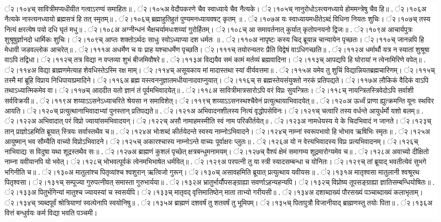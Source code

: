 ं२।१०४च् सावित्रीमप्यधीयीत गत्वाऽरण्यं समाहितः॥ .
ं२।१०५अ वेदौपकरणे चैव स्वाध्याये चैव नैत्यके।
ं२।१०५च् नानुरोधोऽस्त्यनध्याये होममन्त्रेषु चैव हि॥ .
ं२।१०६अ नैत्यके नास्त्यनध्यायो ब्रह्मसत्रं हि तत् स्मृतम्॥ .
ं२।१०६च् ब्रह्माहुतिहुतं पुण्यमनध्यायवषट् कृतम्  ॥ .
ं२।१०७अ यः स्वाध्यायमधीतेऽब्दं विधिना नियतः शुचिः।
ं२।१०७च् तस्य नित्यं क्षरत्येष पयो दधि घृतं मधु॥ .
ं२।१०८अ अग्नीन्धनं भैक्षचर्यामधःशय्यां गुरोर्हितम्।
ं२।१०८च् आ समावर्तनात् कुर्यात् कृतोपनयनो द्विजः॥ .
ं२।१०९अ आचार्यपुत्रः शुश्रूषुर्ज्ञानदो धार्मिकः शुचिः।
ं२।१०९च् आप्तः शक्तोऽर्थदः साधुः स्वोऽध्याप्या दश धर्मतः ॥ .
ं२।११०अ नापृष्टः कस्य चिद् ब्रूयान्न चान्यायेन पृच्छतः।
ं२।११०च् जानन्नपि हि मेधावी जडवल्लोक आचरेत्॥ .
ं२।१११अ अधर्मेण च यः प्राह यश्चाधर्मेण पृच्छति।
ं२।१११च् तयोरन्यतरः प्रैति विद्वेषं वाऽधिगच्छति॥ .
ं२।११२अ धर्मार्थौ यत्र न स्यातां शुश्रूषा वाऽपि तद्विधा।
ं२।११२च् तत्र विद्या न वप्तव्या शुभं बीजमिवौषरे॥ .
ं२।११३अ विद्ययैव समं कामं मर्तव्यं ब्रह्मवादिना।
ं२।११३च् आपद्यपि हि घोरायां न त्वेनामिरिणे वपेत्॥ .
ं२।११४अ विद्या ब्राह्मणमेत्याह शेवधिस्तेऽस्मि रक्ष माम्। 
ं२।११४च् असूयकाय मां मादास्तथा स्यां वीर्यवत्तमा॥ .
ं२।११५अ यमेव तु शुचिं विद्यान्नियतब्रह्मचारिणम्। 
ं२।११५च् तस्मै मां ब्रूहि विप्राय निधिपायाप्रमादिने।
ं२।११६अ ब्रह्म यस्त्वननुज्ञातमधीयानादवाप्नुयात्।
ं२।११६च् स ब्रह्मस्तेयसंयुक्तो नरकं प्रतिपद्यते।
ं२।११७अ लौकिकं वैदिकं वाऽपि तथाऽध्यात्मिकमेव वा।
ं२।११७च् आददीत यतो ज्ञानं तं पूर्वमभिवादयेत्॥ .
ं२।११८अ सावित्रीमात्रसारोऽपि वरं विप्रः सुयन्त्रितः।
ं२।११८च् नायन्त्रितस्त्रिवेदोऽपि सर्वाशी सर्वविक्रयी॥ .
ं२।११९अ शय्याऽऽसनेऽध्याचरिते श्रेयसा न समाविशेत्।
ं२।११९च् शय्याऽऽसनस्थश्चैवेनं प्रत्युत्थायाभिवादयेत्॥ .
ं२।१२०अ ऊर्ध्वं प्राणा ह्युत्क्रमन्ति यूनः स्थविर आयति।
ं२।१२०च् प्रत्युत्थानाभिवादाभ्यां पुनस्तान् प्रतिपद्यते॥ .
ं२।१२१अ अभिवादनशीलस्य नित्यं वृद्धोपसेविनः।
ं२।१२१च् चत्वारि तस्य वर्धन्ते  आयुर्धर्मो यशो बलम्॥ .
ं२।१२२अ अभिवादात् परं विप्रो ज्यायांसमभिवादयन्।
ं२।१२२च् असौ नामाहमस्मीति स्वं नाम परिकीर्तयेत्॥ .
ं२।१२३अ नामधेयस्य ये के चिदभिवादं न जानते।
ं२।१२३च् तान् प्राज्ञोऽहमिति ब्रूयात् स्त्रियः सर्वास्तथैव च॥ .
ं२।१२४अ भोःशब्दं कीर्तयेदन्ते स्वस्य नाम्नोऽभिवादने।
ं२।१२४च् नाम्नां स्वरूपभावो हि भोभाव ऋषिभिः स्मृतः॥ .
ं२।१२५अ आयुष्मान् भव सौम्यैति वाच्यो विप्रोऽभिवादने।
ं२।१२५च् अकारश्चास्य नाम्नोऽन्ते वाच्यः पूर्वाक्षरः प्लुतः॥ .
ं२।१२६अ यो न वेत्त्यभिवादस्य विप्रः प्रत्यभिवादनम्।
ं२।१२६च् नाभिवाद्यः स विदुषा यथा शूद्रस्तथैव सः॥ .
ं२।१२७अ ब्राह्मणं कुशलं पृच्छेत् क्षत्रबन्धुमनामयम्।
ं२।१२७च् वैश्यं क्षेमं समागम्य शूद्रमारोग्यमेव च॥ .
ं२।१२८अ अवाच्यो दीक्षितो नाम्ना यवीयानपि यो भवेत्।
ं२।१२८च् भोभवत्पूर्वकं त्वेनमभिभाषेत धर्मवित्॥ .
ं२।१२९अ परपत्नी तु या स्त्री स्यादसम्बन्धा च योनितः।
ं२।१२९च् तां ब्रूयाद् भवतीत्येवं सुभगे भगिनीति च॥ .
ं२।१३०अ मातुलांश्च पितृव्यांश्च श्वशुरान् ऋत्विजो गुरून्।
ं२।१३०च् असावहमिति ब्रूयात् प्रत्युत्थाय यवीयसः॥ .
ं२।१३१अ मातृश्वसा मातुलानी श्वश्रूरथ पितृश्वसा।
ं२।१३१च् सम्पूज्या गुरुपत्नीवत् समास्ता गुरुभार्यया॥ .
ं२।१३२अ भ्रातुर्भार्यौपसङ्ग्राह्या सवर्णाऽहन्यहन्यपि।
ं२।१३२च् विप्रोष्य तूपसङ्ग्राह्या ज्ञातिसम्बन्धियोषितः॥ .
ं२।१३३अ पितुर्भगिन्यां मातुश्च ज्यायस्यां च स्वसर्यपि।
ं२।१३३च् मातृवद् वृत्तिमातिष्ठेन् माता ताभ्यो गरीयसी॥ .
ं२।१३४अ दशाब्दाख्यं पौरसख्यं पञ्चाब्दाख्यं कलाभृताम्।
ं२।१३४च् त्र्यब्दपूर्वं श्रोत्रियाणां स्वल्पेनापि स्वयोनिषु॥ .
ं२।१३५अ ब्राह्मणं दशवर्षं तु शतवर्षं तु भूमिपम्।
ं२।१३५च् पितापुत्रौ विजानीयाद् ब्राह्मणस्तु तयोः पिता॥ .
ं२।१३६अ वित्तं बन्धुर्वयः कर्म विद्या भवति पञ्चमी।